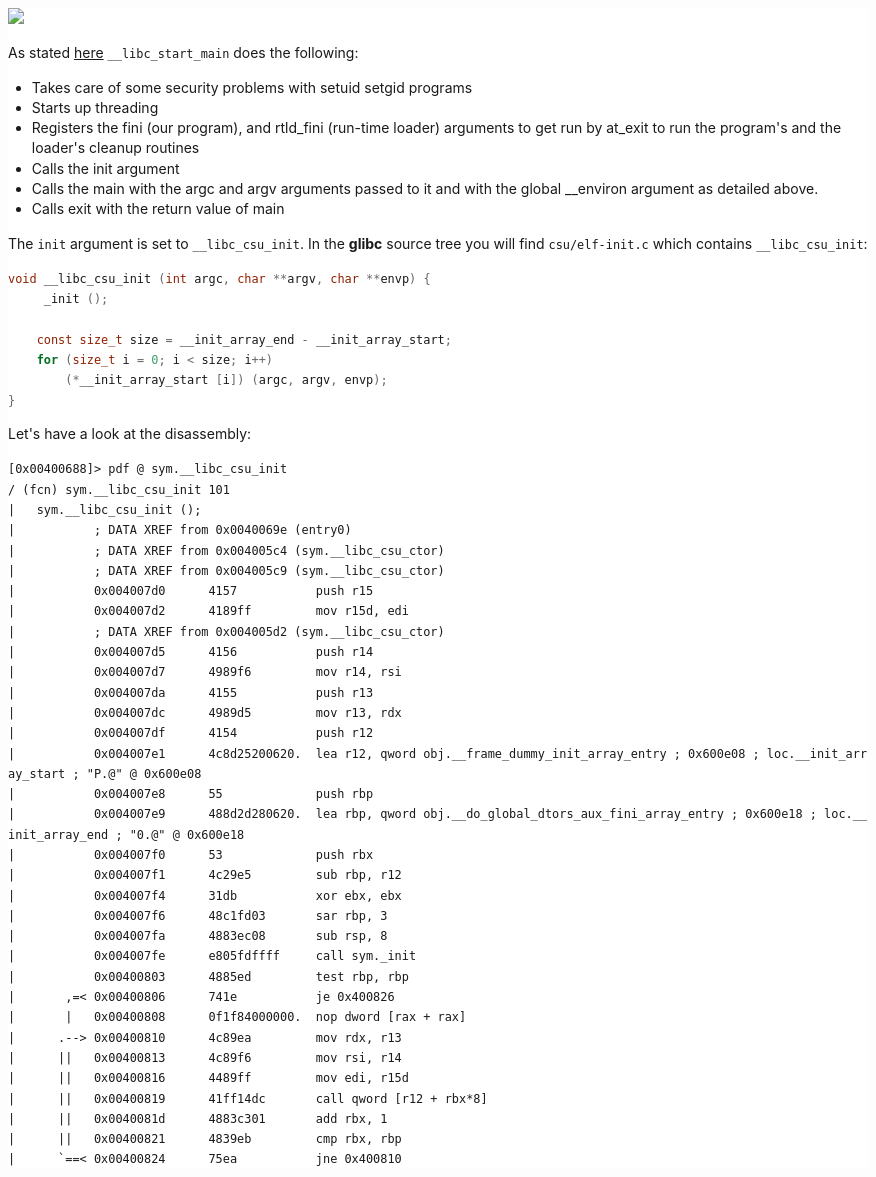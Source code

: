 ![](/posts/img/2016/r0-binaries-heap-allocator/stack.dot.png)

As stated [here](http://dbp-consulting.com/tutorials/debugging/linuxProgramStartup.html) `__libc_start_main` does
the following:


* Takes care of some security problems with setuid setgid programs
* Starts up threading
* Registers the fini (our program), and rtld_fini (run-time loader) arguments to get run by at_exit to run the program's and the loader's cleanup routines
* Calls the init argument
* Calls the main with the argc and argv arguments passed to it and with the global __environ argument as detailed above.
* Calls exit with the return value of main

The `init` argument is set to `__libc_csu_init`. In the **glibc** source tree you will find `csu/elf-init.c` which contains `__libc_csu_init`:

```.c
void __libc_csu_init (int argc, char **argv, char **envp) {
	 _init (); 
	
	const size_t size = __init_array_end - __init_array_start; 
	for (size_t i = 0; i < size; i++) 
		(*__init_array_start [i]) (argc, argv, envp); 
}
```

Let's have a look at the disassembly:

```.assembler
[0x00400688]> pdf @ sym.__libc_csu_init
/ (fcn) sym.__libc_csu_init 101
|   sym.__libc_csu_init ();
|           ; DATA XREF from 0x0040069e (entry0)
|           ; DATA XREF from 0x004005c4 (sym.__libc_csu_ctor)
|           ; DATA XREF from 0x004005c9 (sym.__libc_csu_ctor)
|           0x004007d0      4157           push r15
|           0x004007d2      4189ff         mov r15d, edi
|           ; DATA XREF from 0x004005d2 (sym.__libc_csu_ctor)
|           0x004007d5      4156           push r14
|           0x004007d7      4989f6         mov r14, rsi
|           0x004007da      4155           push r13
|           0x004007dc      4989d5         mov r13, rdx
|           0x004007df      4154           push r12
|           0x004007e1      4c8d25200620.  lea r12, qword obj.__frame_dummy_init_array_entry ; 0x600e08 ; loc.__init_array_start ; "P.@" @ 0x600e08
|           0x004007e8      55             push rbp
|           0x004007e9      488d2d280620.  lea rbp, qword obj.__do_global_dtors_aux_fini_array_entry ; 0x600e18 ; loc.__init_array_end ; "0.@" @ 0x600e18
|           0x004007f0      53             push rbx
|           0x004007f1      4c29e5         sub rbp, r12
|           0x004007f4      31db           xor ebx, ebx
|           0x004007f6      48c1fd03       sar rbp, 3
|           0x004007fa      4883ec08       sub rsp, 8
|           0x004007fe      e805fdffff     call sym._init
|           0x00400803      4885ed         test rbp, rbp
|       ,=< 0x00400806      741e           je 0x400826
|       |   0x00400808      0f1f84000000.  nop dword [rax + rax]
|      .--> 0x00400810      4c89ea         mov rdx, r13
|      ||   0x00400813      4c89f6         mov rsi, r14
|      ||   0x00400816      4489ff         mov edi, r15d
|      ||   0x00400819      41ff14dc       call qword [r12 + rbx*8]
|      ||   0x0040081d      4883c301       add rbx, 1
|      ||   0x00400821      4839eb         cmp rbx, rbp
|      `==< 0x00400824      75ea           jne 0x400810
```